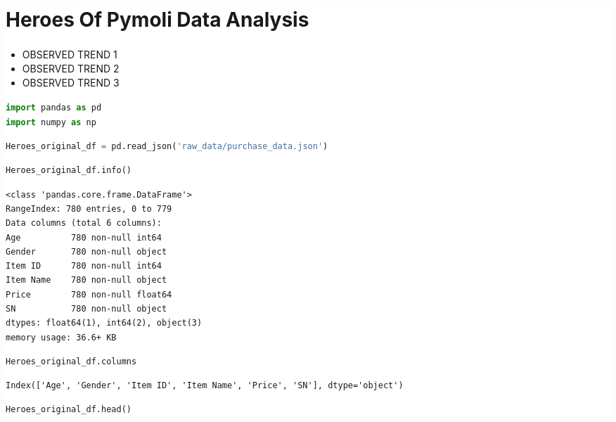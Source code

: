 
# Heroes Of Pymoli Data Analysis

- OBSERVED TREND 1
- OBSERVED TREND 2
- OBSERVED TREND 3



```python
import pandas as pd
import numpy as np
```


```python
Heroes_original_df = pd.read_json('raw_data/purchase_data.json')
```


```python
Heroes_original_df.info()
```

    <class 'pandas.core.frame.DataFrame'>
    RangeIndex: 780 entries, 0 to 779
    Data columns (total 6 columns):
    Age          780 non-null int64
    Gender       780 non-null object
    Item ID      780 non-null int64
    Item Name    780 non-null object
    Price        780 non-null float64
    SN           780 non-null object
    dtypes: float64(1), int64(2), object(3)
    memory usage: 36.6+ KB
    


```python
Heroes_original_df.columns
```




    Index(['Age', 'Gender', 'Item ID', 'Item Name', 'Price', 'SN'], dtype='object')




```python
Heroes_original_df.head()
```




<div>
<style>
    .dataframe thead tr:only-child th {
        text-align: right;
    }
